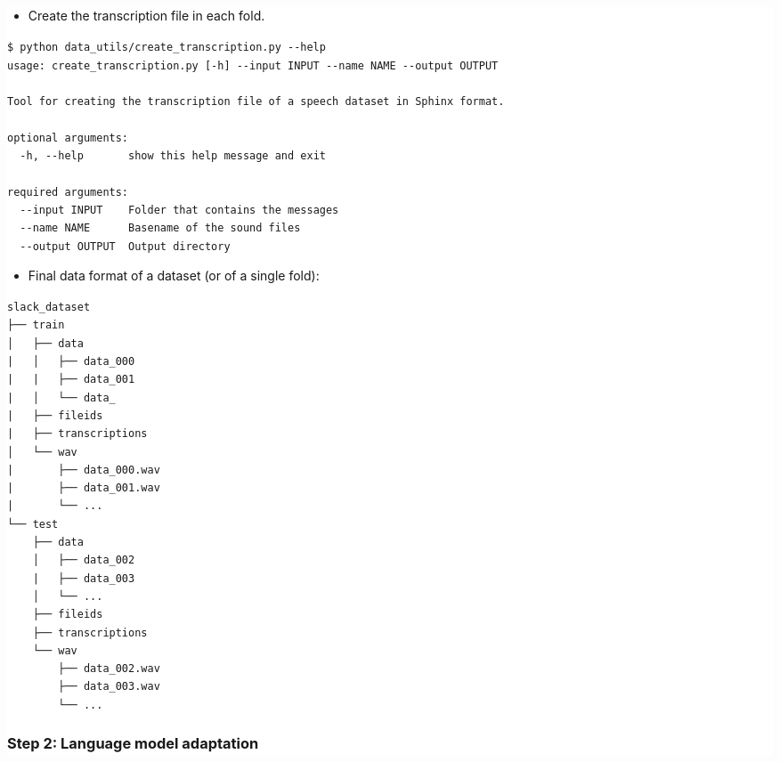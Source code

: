 - Create the transcription file in each fold.

```
$ python data_utils/create_transcription.py --help
usage: create_transcription.py [-h] --input INPUT --name NAME --output OUTPUT

Tool for creating the transcription file of a speech dataset in Sphinx format.

optional arguments:
  -h, --help       show this help message and exit

required arguments:
  --input INPUT    Folder that contains the messages
  --name NAME      Basename of the sound files
  --output OUTPUT  Output directory
```


- Final data format of a dataset (or of a single fold):

```
slack_dataset
├── train
│   ├── data
|   │   ├── data_000
|   |   ├── data_001
|   │   └── data_
|   ├── fileids
|   ├── transcriptions
│   └── wav
|       ├── data_000.wav
|       ├── data_001.wav
|       └── ...
└── test
    ├── data
    │   ├── data_002
    |   ├── data_003
    │   └── ...
    ├── fileids
    ├── transcriptions
    └── wav
        ├── data_002.wav
        ├── data_003.wav
        └── ...

```

### Step 2: Language model adaptation

<p align="center">